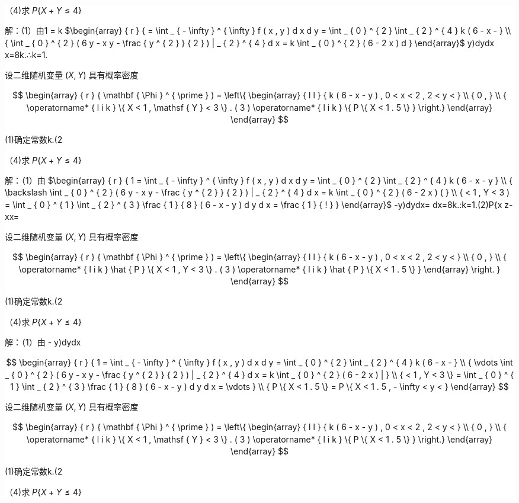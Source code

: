 （4)求 $P \{ X + Y \leq 4 \}$

解：(1）由1 = k $\begin{array} { r } { = \int _ { - \infty } ^ { \infty } f ( x , y ) d x d y = \int _ { 0 } ^ { 2 } \int _ { 2 } ^ { 4 } k ( 6 - x - } \\ { \int _ { 0 } ^ { 2 } ( 6 y - x y - \frac { y ^ { 2 } } { 2 } ) | _ { 2 } ^ { 4 } d x = k \int _ { 0 } ^ { 2 } ( 6 - 2 x ) d } \end{array}$ y)dydx x=8k.∴k=1.

设二维随机变量 $( X , Y )$ 具有概率密度

$$
\begin{array} { r } { \mathbf { \Phi } ^ { \prime } ) = \left\{ \begin{array} { l l } { k ( 6 - x - y ) , 0 < x < 2 , 2 < y < } \\ { 0 , } \\ { \operatorname* { l i k } \{ X < 1 , \mathsf { Y } < 3 \} . ( 3 ) \operatorname* { l i k } \{ P \{ X < 1 . 5 \} } \right.} \end{array}   \end{array}
$$

(1)确定常数k.(2

（4)求 $P \{ X + Y \leq 4 \}$

解：（1）由 $\begin{array} { r } { 1 = \int _ { - \infty } ^ { \infty } f ( x , y ) d x d y = \int _ { 0 } ^ { 2 } \int _ { 2 } ^ { 4 } k ( 6 - x - y } \\ { \backslash \int _ { 0 } ^ { 2 } ( 6 y - x y - \frac { y ^ { 2 } } { 2 } ) | _ { 2 } ^ { 4 } d x = k \int _ { 0 } ^ { 2 } ( 6 - 2 x ) ( } \\ { < 1 , Y < 3 ) = \int _ { 0 } ^ { 1 } \int _ { 2 } ^ { 3 } \frac { 1 } { 8 } ( 6 - x - y ) d y d x = \frac { 1 } { ! } } \end{array}$ -y)dydx= dx=8k.:k=1.(2)P{x z-xx=

设二维随机变量 $( X , Y )$ 具有概率密度

$$
\begin{array} { r } { \mathbf { \Phi } ^ { \prime } ) = \left\{ \begin{array} { l l } { k ( 6 - x - y ) , 0 < x < 2 , 2 < y < } \\ { 0 , } \\ { \operatorname* { l i k } \hat { P } \{ X < 1 , Y < 3 \} . ( 3 ) \operatorname* { l i k } \hat { P } \{ X < 1 . 5 \} } \end{array} \right. } \end{array}
$$

(1)确定常数k.(2

（4)求 $P \{ X + Y \leq 4 \}$

解：（1）由 - y)dydx

$$
\begin{array} { r } { 1 = \int _ { - \infty } ^ { \infty } f ( x , y ) d x d y = \int _ { 0 } ^ { 2 } \int _ { 2 } ^ { 4 } k ( 6 - x - } \\ { \vdots \int _ { 0 } ^ { 2 } ( 6 y - x y - \frac { y ^ { 2 } } { 2 } ) | _ { 2 } ^ { 4 } d x = k \int _ { 0 } ^ { 2 } ( 6 - 2 x ) | } \\ { < 1 , Y < 3 \} = \int _ { 0 } ^ { 1 } \int _ { 2 } ^ { 3 } \frac { 1 } { 8 } ( 6 - x - y ) d y d x = \vdots } \\ { P \{ X < 1 . 5 \} = P \{ X < 1 . 5 , - \infty < y < } \end{array}
$$

设二维随机变量 $( X , Y )$ 具有概率密度

$$
\begin{array} { r } { \mathbf { \Phi } ^ { \prime } ) = \left\{ \begin{array} { l l } { k ( 6 - x - y ) , 0 < x < 2 , 2 < y < } \\ { 0 , } \\ { \operatorname* { l i k } \{ X < 1 , \mathsf { Y } < 3 \} . ( 3 ) \operatorname* { l i k } \{ P \{ X < 1 . 5 \} } \right.} \end{array}   \end{array}
$$

(1)确定常数k.(2

（4)求 $P \{ X + Y \leq 4 \}$
